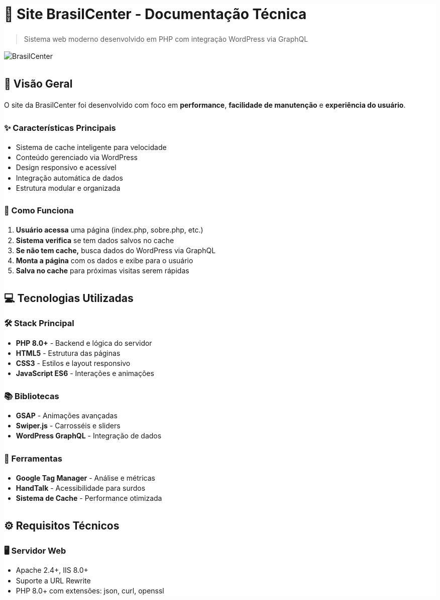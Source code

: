 # 📖 Site BrasilCenter - Documentação Técnica

> Sistema web moderno desenvolvido em PHP com integração WordPress via GraphQL

![BrasilCenter](https://www.brasilcenter.com.br/images/logo-brasil-center.png)

## 🎯 Visão Geral

O site da BrasilCenter foi desenvolvido com foco em **performance**, **facilidade de manutenção** e **experiência do usuário**.

### ✨ Características Principais
- Sistema de cache inteligente para velocidade
- Conteúdo gerenciado via WordPress
- Design responsivo e acessível
- Integração automática de dados
- Estrutura modular e organizada

### 🔄 Como Funciona
1. **Usuário acessa** uma página (index.php, sobre.php, etc.)
2. **Sistema verifica** se tem dados salvos no cache
3. **Se não tem cache,** busca dados do WordPress via GraphQL
4. **Monta a página** com os dados e exibe para o usuário
5. **Salva no cache** para próximas visitas serem rápidas

## 💻 Tecnologias Utilizadas

### 🛠️ Stack Principal
- **PHP 8.0+** - Backend e lógica do servidor
- **HTML5** - Estrutura das páginas
- **CSS3** - Estilos e layout responsivo
- **JavaScript ES6** - Interações e animações

### 📚 Bibliotecas
- **GSAP** - Animações avançadas
- **Swiper.js** - Carrosséis e sliders
- **WordPress GraphQL** - Integração de dados

### 🔧 Ferramentas
- **Google Tag Manager** - Análise e métricas
- **HandTalk** - Acessibilidade para surdos
- **Sistema de Cache** - Performance otimizada

## ⚙️ Requisitos Técnicos

### 🖥️ Servidor Web
- Apache 2.4+, IIS 8.0+
- Suporte a URL Rewrite
- PHP 8.0+ com extensões: json, curl, openssl
